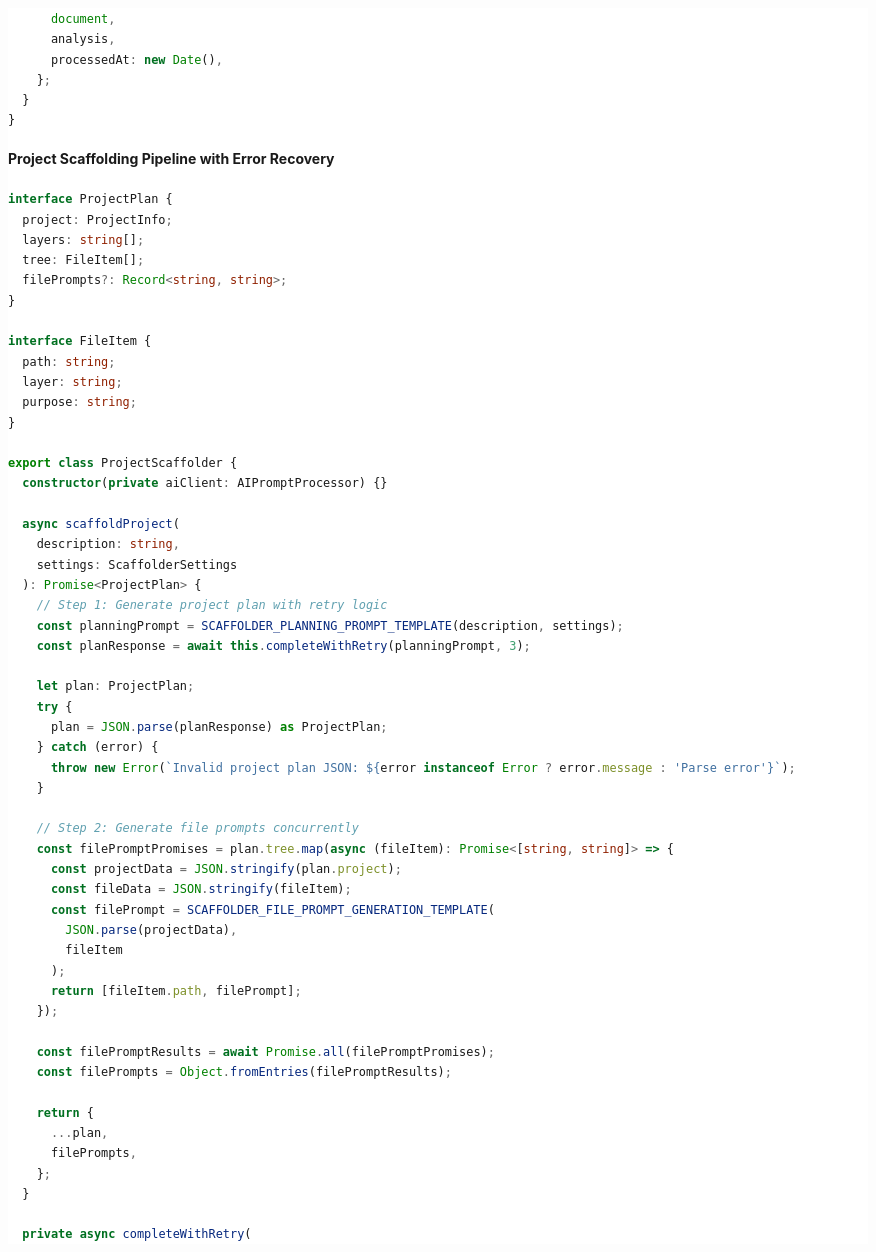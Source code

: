```typescript
      document,
      analysis,
      processedAt: new Date(),
    };
  }
}
```

#### Project Scaffolding Pipeline with Error Recovery
```typescript
interface ProjectPlan {
  project: ProjectInfo;
  layers: string[];
  tree: FileItem[];
  filePrompts?: Record<string, string>;
}

interface FileItem {
  path: string;
  layer: string;
  purpose: string;
}

export class ProjectScaffolder {
  constructor(private aiClient: AIPromptProcessor) {}

  async scaffoldProject(
    description: string,
    settings: ScaffolderSettings
  ): Promise<ProjectPlan> {
    // Step 1: Generate project plan with retry logic
    const planningPrompt = SCAFFOLDER_PLANNING_PROMPT_TEMPLATE(description, settings);
    const planResponse = await this.completeWithRetry(planningPrompt, 3);
    
    let plan: ProjectPlan;
    try {
      plan = JSON.parse(planResponse) as ProjectPlan;
    } catch (error) {
      throw new Error(`Invalid project plan JSON: ${error instanceof Error ? error.message : 'Parse error'}`);
    }

    // Step 2: Generate file prompts concurrently
    const filePromptPromises = plan.tree.map(async (fileItem): Promise<[string, string]> => {
      const projectData = JSON.stringify(plan.project);
      const fileData = JSON.stringify(fileItem);
      const filePrompt = SCAFFOLDER_FILE_PROMPT_GENERATION_TEMPLATE(
        JSON.parse(projectData),
        fileItem
      );
      return [fileItem.path, filePrompt];
    });

    const filePromptResults = await Promise.all(filePromptPromises);
    const filePrompts = Object.fromEntries(filePromptResults);

    return {
      ...plan,
      filePrompts,
    };
  }

  private async completeWithRetry(
```